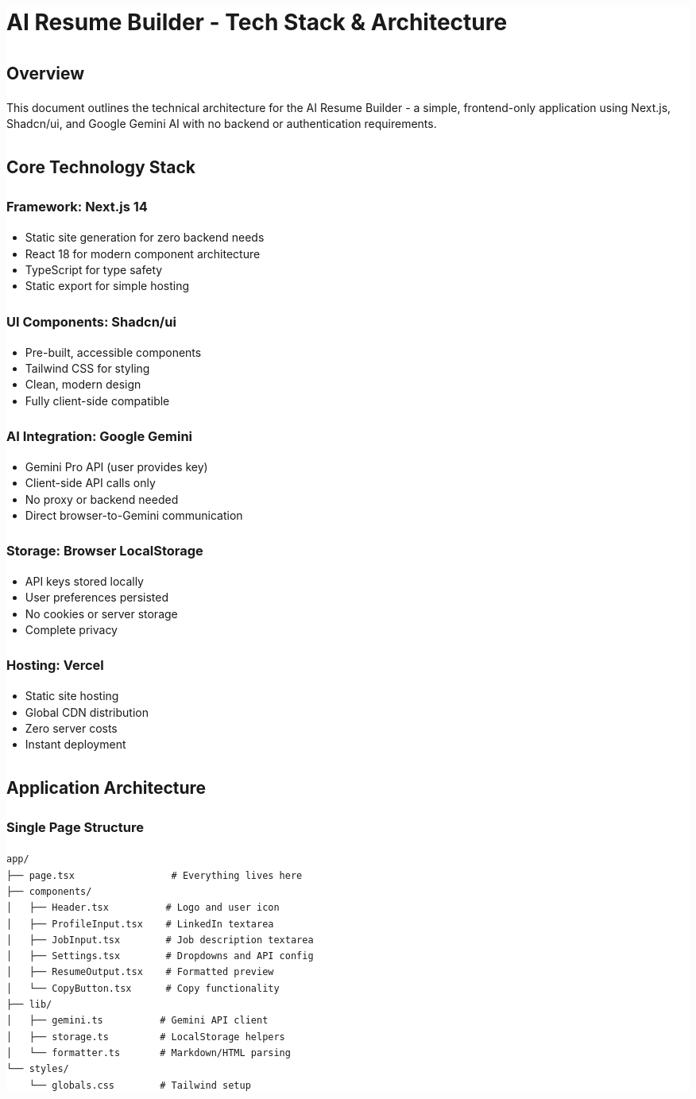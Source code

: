 # AI Resume Builder - Tech Stack & Architecture

## Overview

This document outlines the technical architecture for the AI Resume Builder - a simple, frontend-only application using Next.js, Shadcn/ui, and Google Gemini AI with no backend or authentication requirements.

## Core Technology Stack

### Framework: Next.js 14
- Static site generation for zero backend needs
- React 18 for modern component architecture
- TypeScript for type safety
- Static export for simple hosting

### UI Components: Shadcn/ui
- Pre-built, accessible components
- Tailwind CSS for styling
- Clean, modern design
- Fully client-side compatible

### AI Integration: Google Gemini
- Gemini Pro API (user provides key)
- Client-side API calls only
- No proxy or backend needed
- Direct browser-to-Gemini communication

### Storage: Browser LocalStorage
- API keys stored locally
- User preferences persisted
- No cookies or server storage
- Complete privacy

### Hosting: Vercel
- Static site hosting
- Global CDN distribution
- Zero server costs
- Instant deployment

## Application Architecture

### Single Page Structure
```
app/
├── page.tsx                 # Everything lives here
├── components/
│   ├── Header.tsx          # Logo and user icon
│   ├── ProfileInput.tsx    # LinkedIn textarea
│   ├── JobInput.tsx        # Job description textarea
│   ├── Settings.tsx        # Dropdowns and API config
│   ├── ResumeOutput.tsx    # Formatted preview
│   └── CopyButton.tsx      # Copy functionality
├── lib/
│   ├── gemini.ts          # Gemini API client
│   ├── storage.ts         # LocalStorage helpers
│   └── formatter.ts       # Markdown/HTML parsing
└── styles/
    └── globals.css        # Tailwind setup
```
